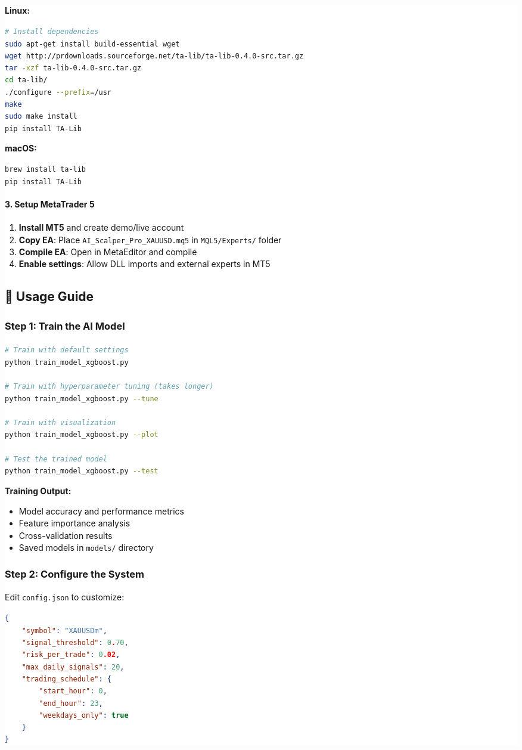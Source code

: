 **Linux:**
```bash
# Install dependencies
sudo apt-get install build-essential wget
wget http://prdownloads.sourceforge.net/ta-lib/ta-lib-0.4.0-src.tar.gz
tar -xzf ta-lib-0.4.0-src.tar.gz
cd ta-lib/
./configure --prefix=/usr
make
sudo make install
pip install TA-Lib
```

**macOS:**
```bash
brew install ta-lib
pip install TA-Lib
```

#### 3. Setup MetaTrader 5
1. **Install MT5** and create demo/live account
2. **Copy EA**: Place `AI_Scalper_Pro_XAUUSD.mq5` in `MQL5/Experts/` folder
3. **Compile EA**: Open in MetaEditor and compile
4. **Enable settings**: Allow DLL imports and external experts in MT5

## 🎯 Usage Guide

### Step 1: Train the AI Model
```bash
# Train with default settings
python train_model_xgboost.py

# Train with hyperparameter tuning (takes longer)
python train_model_xgboost.py --tune

# Train with visualization
python train_model_xgboost.py --plot

# Test the trained model
python train_model_xgboost.py --test
```

**Training Output:**
- Model accuracy and performance metrics
- Feature importance analysis
- Cross-validation results
- Saved models in `models/` directory

### Step 2: Configure the System
Edit `config.json` to customize:

```json
{
    "symbol": "XAUUSDm",
    "signal_threshold": 0.70,
    "risk_per_trade": 0.02,
    "max_daily_signals": 20,
    "trading_schedule": {
        "start_hour": 0,
        "end_hour": 23,
        "weekdays_only": true
    }
}
```
